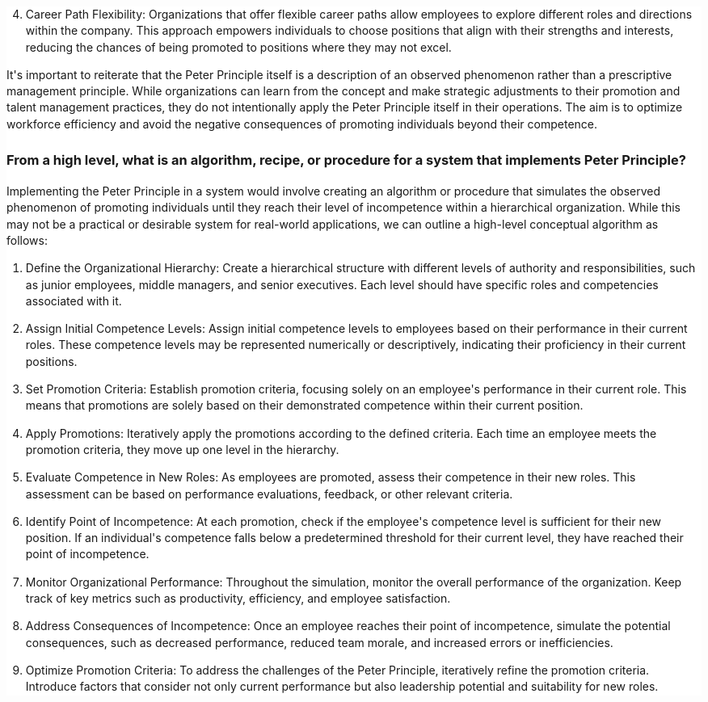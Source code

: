 4. Career Path Flexibility: Organizations that offer flexible career paths allow employees to explore different roles and directions within the company. This approach empowers individuals to choose positions that align with their strengths and interests, reducing the chances of being promoted to positions where they may not excel.

It's important to reiterate that the Peter Principle itself is a description of an observed phenomenon rather than a prescriptive management principle. While organizations can learn from the concept and make strategic adjustments to their promotion and talent management practices, they do not intentionally apply the Peter Principle itself in their operations. The aim is to optimize workforce efficiency and avoid the negative consequences of promoting individuals beyond their competence.

### From a high level, what is an algorithm, recipe, or procedure for a system that implements Peter Principle?

Implementing the Peter Principle in a system would involve creating an algorithm or procedure that simulates the observed phenomenon of promoting individuals until they reach their level of incompetence within a hierarchical organization. While this may not be a practical or desirable system for real-world applications, we can outline a high-level conceptual algorithm as follows:

1. Define the Organizational Hierarchy:
Create a hierarchical structure with different levels of authority and responsibilities, such as junior employees, middle managers, and senior executives. Each level should have specific roles and competencies associated with it.

2. Assign Initial Competence Levels:
Assign initial competence levels to employees based on their performance in their current roles. These competence levels may be represented numerically or descriptively, indicating their proficiency in their current positions.

3. Set Promotion Criteria:
Establish promotion criteria, focusing solely on an employee's performance in their current role. This means that promotions are solely based on their demonstrated competence within their current position.

4. Apply Promotions:
Iteratively apply the promotions according to the defined criteria. Each time an employee meets the promotion criteria, they move up one level in the hierarchy.

5. Evaluate Competence in New Roles:
As employees are promoted, assess their competence in their new roles. This assessment can be based on performance evaluations, feedback, or other relevant criteria.

6. Identify Point of Incompetence:
At each promotion, check if the employee's competence level is sufficient for their new position. If an individual's competence falls below a predetermined threshold for their current level, they have reached their point of incompetence.

7. Monitor Organizational Performance:
Throughout the simulation, monitor the overall performance of the organization. Keep track of key metrics such as productivity, efficiency, and employee satisfaction.

8. Address Consequences of Incompetence:
Once an employee reaches their point of incompetence, simulate the potential consequences, such as decreased performance, reduced team morale, and increased errors or inefficiencies.

9. Optimize Promotion Criteria:
To address the challenges of the Peter Principle, iteratively refine the promotion criteria. Introduce factors that consider not only current performance but also leadership potential and suitability for new roles.
